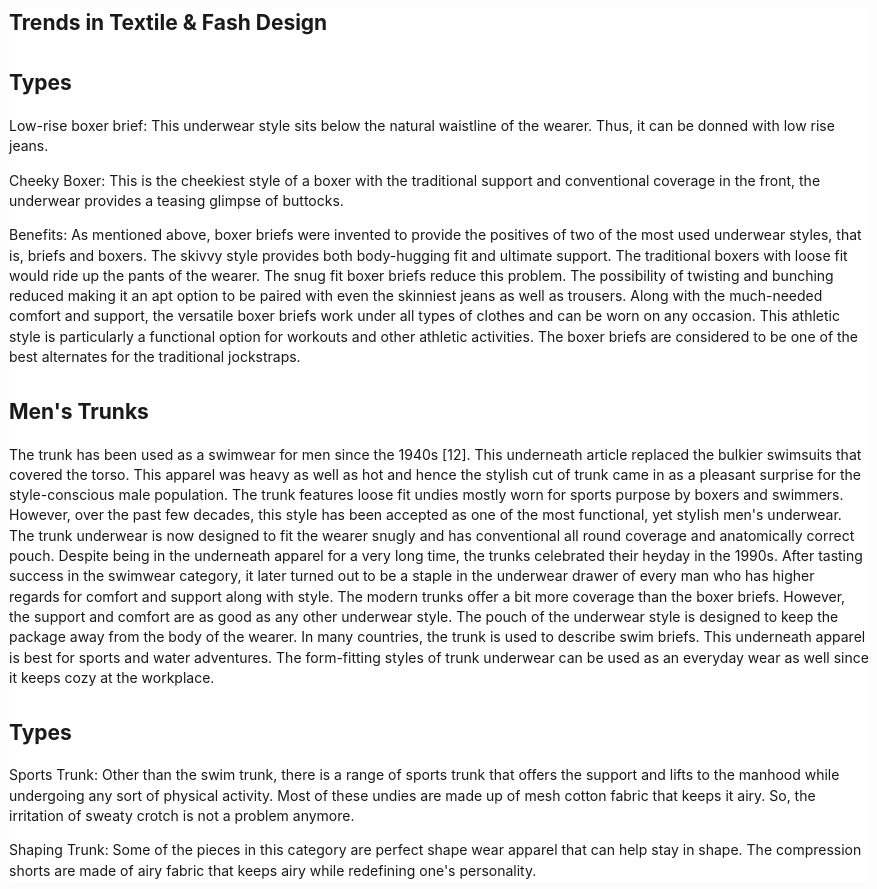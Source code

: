
## Trends in Textile & Fash Design


## Types

Low-rise boxer brief: This underwear style sits below the natural waistline of the wearer. Thus, it can be donned with low rise jeans.

Cheeky Boxer: This is the cheekiest style of a boxer with the traditional support and conventional coverage in the front, the underwear provides a teasing glimpse of buttocks.

Benefits: As mentioned above, boxer briefs were invented to provide the positives of two of the most used underwear styles, that is, briefs and boxers. The skivvy style provides both body-hugging fit and ultimate support. The traditional boxers with loose fit would ride up the pants of the wearer. The snug fit boxer briefs reduce this problem. The possibility of twisting and bunching reduced making it an apt option to be paired with even the skinniest jeans as well as trousers. Along with the much-needed comfort and support, the versatile boxer briefs work under all types of clothes and can be worn on any occasion. This athletic style is particularly a functional option for workouts and other athletic activities. The boxer briefs are considered to be one of the best alternates for the traditional jockstraps.


## Men's Trunks

The trunk has been used as a swimwear for men since the 1940s [12]. This underneath article replaced the bulkier swimsuits that covered the torso. This apparel was heavy as well as hot and hence the stylish cut of trunk came in as a pleasant surprise for the style-conscious male population. The trunk features loose fit undies mostly worn for sports purpose by boxers and swimmers. However, over the past few decades, this style has been accepted as one of the most functional, yet stylish men's underwear. The trunk underwear is now designed to fit the wearer snugly and has conventional all round coverage and anatomically correct pouch. Despite being in the underneath apparel for a very long time, the trunks celebrated their heyday in the 1990s. After tasting success in the swimwear category, it later turned out to be a staple in the underwear drawer of every man who has higher regards for comfort and support along with style. The modern trunks offer a bit more coverage than the boxer briefs. However, the support and comfort are as good as any other underwear style. The pouch of the underwear style is designed to keep the package away from the body of the wearer. In many countries, the trunk is used to describe swim briefs. This underneath apparel is best for sports and water adventures. The form-fitting styles of trunk underwear can be used as an everyday wear as well since it keeps cozy at the workplace.


## Types

Sports Trunk: Other than the swim trunk, there is a range of sports trunk that offers the support and lifts to the manhood while undergoing any sort of physical activity. Most of these undies are made up of mesh cotton fabric that keeps it airy. So, the irritation of sweaty crotch is not a problem anymore.

Shaping Trunk: Some of the pieces in this category are perfect shape wear apparel that can help stay in shape. The compression shorts are made of airy fabric that keeps airy while redefining one's personality.
